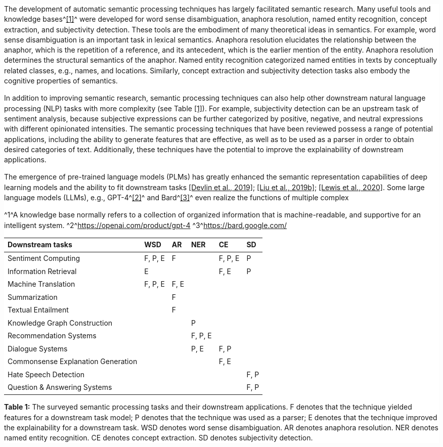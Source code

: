 The development of automatic semantic processing techniques has largely facilitated semantic research. Many useful tools and knowledge bases^[[1]](#ref-1)^ were developed for word sense disambiguation, anaphora resolution, named entity recognition, concept extraction, and subjectivity detection. These tools are the embodiment of many theoretical ideas in semantics. For example, word sense disambiguation is an important task in lexical semantics. Anaphora resolution elucidates the relationship between the anaphor, which is the repetition of a reference, and its antecedent, which is the earlier mention of the entity. Anaphora resolution determines the structural semantics of the anaphor. Named entity recognition categorized named entities in texts by conceptually related classes, e.g., names, and locations. Similarly, concept extraction and subjectivity detection tasks also embody the cognitive properties of semantics.

In addition to improving semantic research, semantic processing techniques can also help other downstream natural language processing (NLP) tasks with more complexity (see Table [[1]](#ref-Table.1)). For example, subjectivity detection can be an upstream task of sentiment analysis, because subjective expressions can be further categorized by positive, negative, and neutral expressions with different opinionated intensities. The semantic processing techniques that have been reviewed possess a range of potential applications, including the ability to generate features that are effective, as well as to be used as a parser in order to obtain desired categories of text. Additionally, these techniques have the potential to improve the explainability of downstream applications.

The emergence of pre-trained language models (PLMs) has greatly enhanced the semantic representation capabilities of deep learning models and the ability to fit downstream tasks [[Devlin et al., 2019]](#ref-Devlin.2019); [[Liu et al., 2019b]](#ref-Liu.2019b); [[Lewis et al., 2020]](#ref-Lewis.2020). Some large language models (LLMs), e.g., GPT-4^[[2]](#ref-2)^ and Bard^[[3]](#ref-3)^ even realize the functions of multiple complex

^1^A knowledge base normally refers to a collection of organized information that is machine-readable, and supportive for an intelligent system.
^2^<https://openai.com/product/gpt-4>
^3^<https://bard.google.com/>

| Downstream tasks | WSD | AR | NER | CE | SD |
|:-----------------------------------|:--------|:-----|:--------|:--------|:-----|
| Sentiment Computing | F, P, E | F | | F, P, E | P |
| Information Retrieval | E | | | F, E | P |
| Machine Translation | F, P, E | F, E | | | |
| Summarization | | F | | | |
| Textual Entailment | | F | | | |
| Knowledge Graph Construction | | | P | | |
| Recommendation Systems | | | F, P, E | | |
| Dialogue Systems | | | P, E | F, P | |
| Commonsense Explanation Generation | | | | F, E | |
| Hate Speech Detection | | | | | F, P |
| Question & Answering Systems | | | | | F, P |

**Table 1:** The surveyed semantic processing tasks and their downstream applications. F denotes that the technique yielded features for a downstream task model; P denotes that the technique was used as a parser; E denotes that the technique improved the explainability for a downstream task. WSD denotes word sense disambiguation. AR denotes anaphora resolution. NER denotes named entity recognition. CE denotes concept extraction. SD denotes subjectivity detection.
